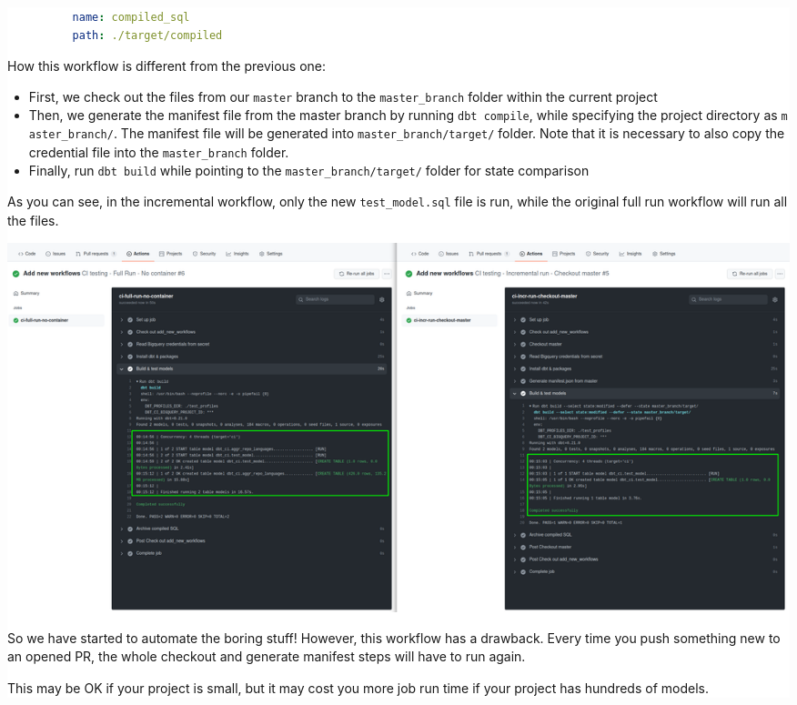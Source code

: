 ```yaml
          name: compiled_sql
          path: ./target/compiled

```

How this workflow is different from the previous one:
- First, we check out the files from our `master` branch to the `master_branch` folder within the current project
- Then, we generate the manifest file from the master branch by running `dbt compile`, while specifying the project directory as `master_branch/`. The manifest file will be generated into `master_branch/target/` folder.
	Note that it is necessary to also copy the credential file into the `master_branch` folder.
- Finally, run `dbt build` while pointing to the `master_branch/target/` folder for state comparison

As you can see, in the incremental workflow, only the new `test_model.sql` file is run, while the original full run workflow will run all the files.

![](/dbt-ci-with-github-actions/incr_run.png)

So we have started to automate the boring stuff! However, this workflow has a drawback. Every time you push something new to an opened PR, the whole checkout and generate manifest steps will have to run again.

This may be OK if your project is small, but it may cost you more job run time if your project has hundreds of models. 
